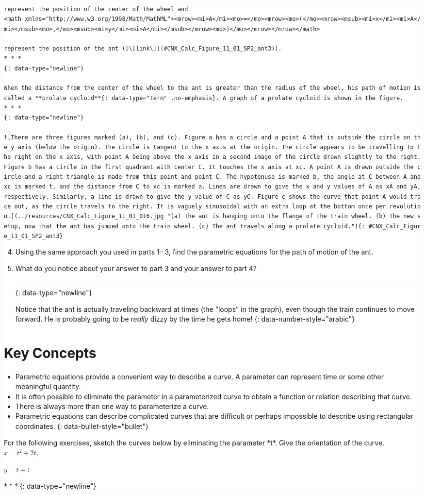     represent the position of the center of the wheel and
    <math xmlns="http://www.w3.org/1998/Math/MathML"><mrow><mi>A</mi><mo>=</mo><mrow><mo>(</mo><mrow><msub><mi>x</mi><mi>A</mi></msub><mo>,</mo><msub><mi>y</mi><mi>A</mi></msub></mrow><mo>)</mo></mrow></mrow></math>
    
    represent the position of the ant ([\[link\]](#CNX_Calc_Figure_11_01_SP2_ant3)).
    * * *
    {: data-type="newline"}
    
    When the distance from the center of the wheel to the ant is greater than the radius of the wheel, his path of motion is called a **prolate cycloid**{: data-type="term" .no-emphasis}. A graph of a prolate cycloid is shown in the figure.
    * * *
    {: data-type="newline"}
    
    ![There are three figures marked (a), (b), and (c). Figure a has a circle and a point A that is outside the circle on the y axis (below the origin). The circle is tangent to the x axis at the origin. The circle appears to be travelling to the right on the x axis, with point A being above the x axis in a second image of the circle drawn slightly to the right. Figure b has a circle in the first quadrant with center C. It touches the x axis at xc. A point A is drawn outside the circle and a right triangle is made from this point and point C. The hypotenuse is marked b, the angle at C between A and xc is marked t, and the distance from C to xc is marked a. Lines are drawn to give the x and y values of A as xA and yA, respectively. Similarly, a line is drawn to give the y value of C as yC. Figure c shows the curve that point A would trace out, as the circle travels to the right. It is vaguely sinusoidal with an extra loop at the bottom once per revolution.](../resources/CNX_Calc_Figure_11_01_016.jpg "(a) The ant is hanging onto the flange of the train wheel. (b) The new setup, now that the ant has jumped onto the train wheel. (c) The ant travels along a prolate cycloid."){: #CNX_Calc_Figure_11_01_SP2_ant3}


4.  Using the same approach you used in parts 1– 3, find the parametric equations for the path of motion of the ant.
5.  What do you notice about your answer to part 3 and your answer to part 4?
    * * *
    {: data-type="newline"}
    
    Notice that the ant is actually traveling backward at times (the “loops” in the graph), even though the train continues to move forward. He is probably going to be *really* dizzy by the time he gets home!
{: data-number-style="arabic"}

</div>

# Key Concepts

* Parametric equations provide a convenient way to describe a curve. A parameter can represent time or some other meaningful quantity.
* It is often possible to eliminate the parameter in a parameterized curve to obtain a function or relation describing that curve.
* There is always more than one way to parameterize a curve.
* Parametric equations can describe complicated curves that are difficult or perhaps impossible to describe using rectangular coordinates.
{: data-bullet-style="bullet"}

<section data-depth="1" class="section-exercises" markdown="1">
For the following exercises, sketch the curves below by eliminating the parameter *t*. Give the orientation of the curve.

<div data-type="exercise" class="exercise">
<div data-type="problem" class="problem" markdown="1">
<math xmlns="http://www.w3.org/1998/Math/MathML"><mrow><mi>x</mi><mo>=</mo><msup><mi>t</mi><mn>2</mn></msup><mo>+</mo><mn>2</mn><mi>t</mi><mo>,</mo></mrow></math>

 <math xmlns="http://www.w3.org/1998/Math/MathML"><mrow><mi>y</mi><mo>=</mo><mi>t</mi><mo>+</mo><mn>1</mn></mrow></math>

</div>
<div data-type="solution" class="solution" markdown="1">
* * *
{: data-type="newline"}

